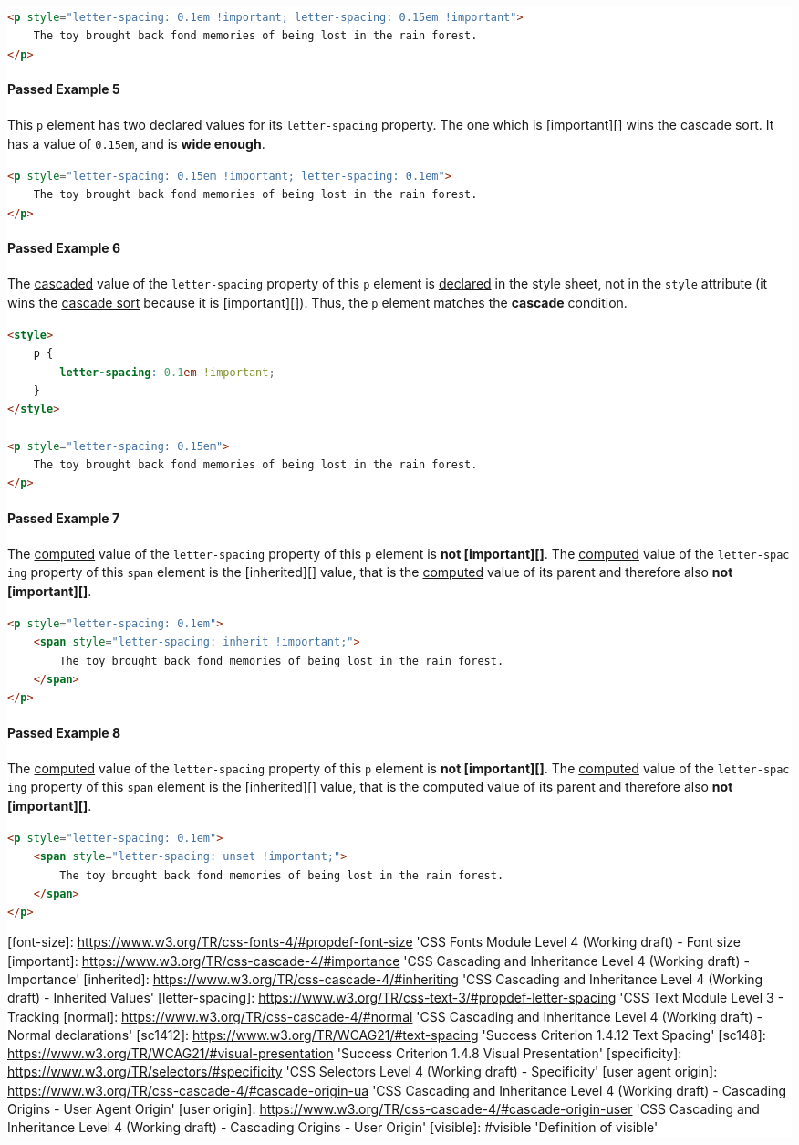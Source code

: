 ```html
<p style="letter-spacing: 0.1em !important; letter-spacing: 0.15em !important">
	The toy brought back fond memories of being lost in the rain forest.
</p>
```

#### Passed Example 5

This `p` element has two [declared][] values for its `letter-spacing` property. The one which is [important][] wins the [cascade sort][]. It has a value of `0.15em`, and is **wide enough**.

```html
<p style="letter-spacing: 0.15em !important; letter-spacing: 0.1em">
	The toy brought back fond memories of being lost in the rain forest.
</p>
```

#### Passed Example 6

The [cascaded][] value of the `letter-spacing` property of this `p` element is [declared][] in the style sheet, not in the `style` attribute (it wins the [cascade sort][] because it is [important][]). Thus, the `p` element matches the **cascade** condition.

```html
<style>
	p {
		letter-spacing: 0.1em !important;
	}
</style>

<p style="letter-spacing: 0.15em">
	The toy brought back fond memories of being lost in the rain forest.
</p>
```

#### Passed Example 7

The [computed][] value of the `letter-spacing` property of this `p` element is **not [important][]**. The [computed][] value of the `letter-spacing` property of this `span` element is the [inherited][] value, that is the [computed][] value of its parent and therefore also **not [important][]**.

```html
<p style="letter-spacing: 0.1em">
	<span style="letter-spacing: inherit !important;">
		The toy brought back fond memories of being lost in the rain forest.
	</span>
</p>
```

#### Passed Example 8

The [computed][] value of the `letter-spacing` property of this `p` element is **not [important][]**. The [computed][] value of the `letter-spacing` property of this `span` element is the [inherited][] value, that is the [computed][] value of its parent and therefore also **not [important][]**.

```html
<p style="letter-spacing: 0.1em">
	<span style="letter-spacing: unset !important;">
		The toy brought back fond memories of being lost in the rain forest.
	</span>
</p>
```


[author origin]: https://www.w3.org/TR/css-cascade-4/#cascade-origin-author 'CSS Cascading and Inheritance Level 4 (Working draft) - Cascading Origins - Author Origin'
[cascade sort]: https://www.w3.org/TR/css-cascade-4/#cascade-sort 'CSS Cascading and Inheritance Level 4 (Working draft) - Cascade Sort'
[cascaded]: https://www.w3.org/TR/css-cascade-4/#cascaded 'CSS Cascading and Inheritance Level 4 (Working draft) - Cascaded Values'
[computed]: https://www.w3.org/TR/css-cascade-4/#computed 'CSS Cascading and Inheritance Level 4 (Working draft) - Computed Values'
[declared]: https://www.w3.org/TR/css-cascade-4/#declared 'CSS Cascading and Inheritance Level 4 (Working draft) - Declared Values'
[font-size]: https://www.w3.org/TR/css-fonts-4/#propdef-font-size 'CSS Fonts Module Level 4 (Working draft) - Font size
[important]: https://www.w3.org/TR/css-cascade-4/#importance 'CSS Cascading and Inheritance Level 4 (Working draft) - Importance'
[inherited]: https://www.w3.org/TR/css-cascade-4/#inheriting 'CSS Cascading and Inheritance Level 4 (Working draft) - Inherited Values'
[letter-spacing]: https://www.w3.org/TR/css-text-3/#propdef-letter-spacing 'CSS Text Module Level 3 - Tracking
[normal]: https://www.w3.org/TR/css-cascade-4/#normal 'CSS Cascading and Inheritance Level 4 (Working draft) - Normal declarations'
[sc1412]: https://www.w3.org/TR/WCAG21/#text-spacing 'Success Criterion 1.4.12 Text Spacing'
[sc148]: https://www.w3.org/TR/WCAG21/#visual-presentation 'Success Criterion 1.4.8 Visual Presentation'
[specificity]: https://www.w3.org/TR/selectors/#specificity 'CSS Selectors Level 4 (Working draft) - Specificity'
[user agent origin]: https://www.w3.org/TR/css-cascade-4/#cascade-origin-ua 'CSS Cascading and Inheritance Level 4 (Working draft) - Cascading Origins - User Agent Origin'
[user origin]: https://www.w3.org/TR/css-cascade-4/#cascade-origin-user 'CSS Cascading and Inheritance Level 4 (Working draft) - Cascading Origins - User Origin'
[visible]: #visible 'Definition of visible'